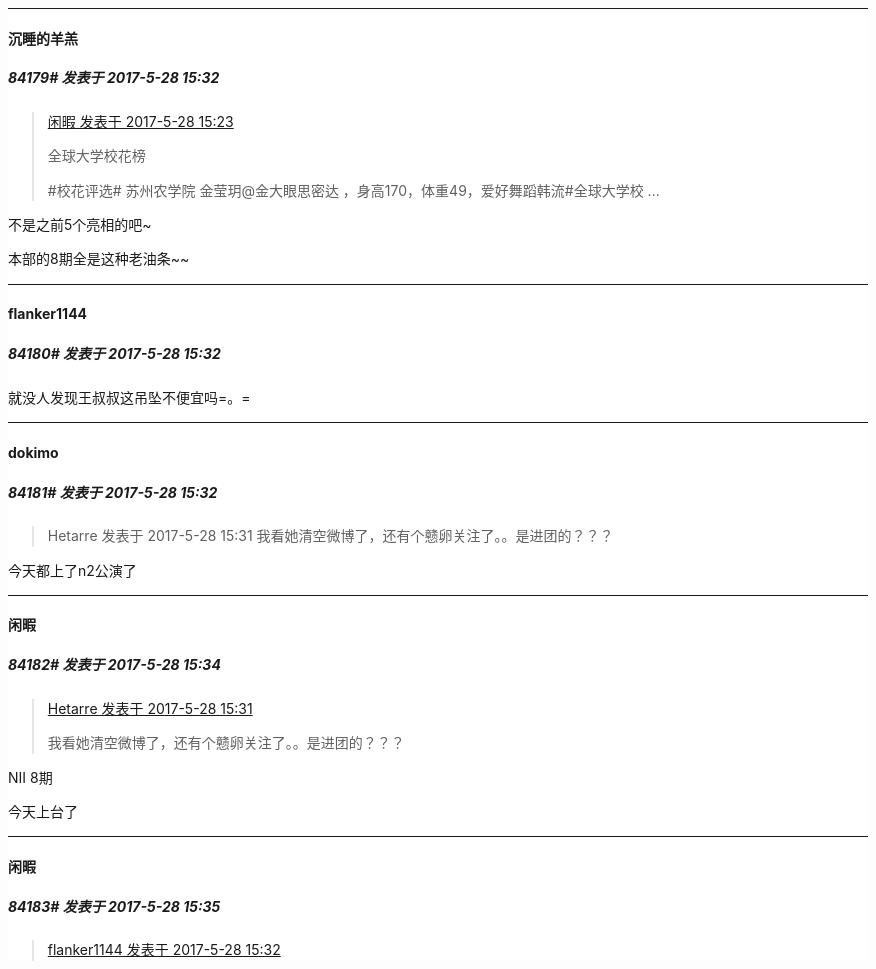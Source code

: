 *****

####  沉睡的羊羔  
##### 84179#       发表于 2017-5-28 15:32


<blockquote><a href="httphttps://bbs.saraba1st.com/2b/forum.php?mod=redirect&amp;goto=findpost&amp;pid=36083999&amp;ptid=1105387" target="_blank">闲暇 发表于 2017-5-28 15:23</a>

全球大学校花榜        

#校花评选# 苏州农学院 金莹玥@金大眼思密达 ，身高170，体重49，爱好舞蹈韩流#全球大学校 ...</blockquote>
不是之前5个亮相的吧~

本部的8期全是这种老油条~~


*****

####  flanker1144  
##### 84180#       发表于 2017-5-28 15:32


就没人发现王叔叔这吊坠不便宜吗=。=


*****

####  dokimo  
##### 84181#       发表于 2017-5-28 15:32


<blockquote>Hetarre 发表于 2017-5-28 15:31
我看她清空微博了，还有个戆卵关注了。。是进团的？？？</blockquote>
今天都上了n2公演了 


*****

####  闲暇  
##### 84182#       发表于 2017-5-28 15:34


<blockquote><a href="httphttps://bbs.saraba1st.com/2b/forum.php?mod=redirect&amp;goto=findpost&amp;pid=36084032&amp;ptid=1105387" target="_blank">Hetarre 发表于 2017-5-28 15:31</a>

我看她清空微博了，还有个戆卵关注了。。是进团的？？？</blockquote>
NII 8期

今天上台了


*****

####  闲暇  
##### 84183#       发表于 2017-5-28 15:35


<blockquote><a href="httphttps://bbs.saraba1st.com/2b/forum.php?mod=redirect&amp;goto=findpost&amp;pid=36084042&amp;ptid=1105387" target="_blank">flanker1144 发表于 2017-5-28 15:32</a>
